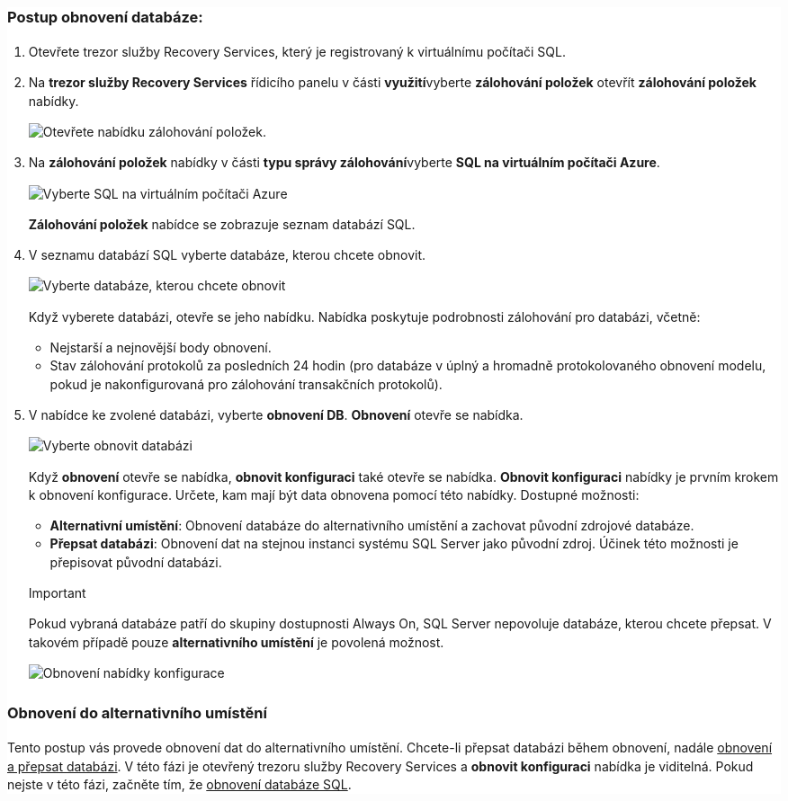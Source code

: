 ### <a name="steps-to-restore-a-database"></a>Postup obnovení databáze:

1. Otevřete trezor služby Recovery Services, který je registrovaný k virtuálnímu počítači SQL.

2. Na **trezor služby Recovery Services** řídicího panelu v části **využití**vyberte **zálohování položek** otevřít **zálohování položek** nabídky.

    ![Otevřete nabídku zálohování položek](./media/backup-azure-sql-database/restore-sql-vault-dashboard.png).

3. Na **zálohování položek** nabídky v části **typu správy zálohování**vyberte **SQL na virtuálním počítači Azure**.

    ![Vyberte SQL na virtuálním počítači Azure](./media/backup-azure-sql-database/sql-restore-backup-items.png)

    **Zálohování položek** nabídce se zobrazuje seznam databází SQL.

4. V seznamu databází SQL vyberte databáze, kterou chcete obnovit.

    ![Vyberte databáze, kterou chcete obnovit](./media/backup-azure-sql-database/sql-restore-sql-in-vm.png)

    Když vyberete databázi, otevře se jeho nabídku. Nabídka poskytuje podrobnosti zálohování pro databázi, včetně:

    * Nejstarší a nejnovější body obnovení.
    * Stav zálohování protokolů za posledních 24 hodin (pro databáze v úplný a hromadně protokolovaného obnovení modelu, pokud je nakonfigurovaná pro zálohování transakčních protokolů).

5. V nabídce ke zvolené databázi, vyberte **obnovení DB**. **Obnovení** otevře se nabídka.

    ![Vyberte obnovit databázi](./media/backup-azure-sql-database/restore-db-button.png)

    Když **obnovení** otevře se nabídka, **obnovit konfiguraci** také otevře se nabídka. **Obnovit konfiguraci** nabídky je prvním krokem k obnovení konfigurace. Určete, kam mají být data obnovena pomocí této nabídky. Dostupné možnosti:
    - **Alternativní umístění**: Obnovení databáze do alternativního umístění a zachovat původní zdrojové databáze.
    - **Přepsat databázi**: Obnovení dat na stejnou instanci systému SQL Server jako původní zdroj. Účinek této možnosti je přepisovat původní databázi.

    > [!Important]
    > Pokud vybraná databáze patří do skupiny dostupnosti Always On, SQL Server nepovoluje databáze, kterou chcete přepsat. V takovém případě pouze **alternativního umístění** je povolená možnost.
    >

    ![Obnovení nabídky konfigurace](./media/backup-azure-sql-database/restore-restore-configuration-menu.png)

### <a name="restore-to-an-alternate-location"></a>Obnovení do alternativního umístění

Tento postup vás provede obnovení dat do alternativního umístění. Chcete-li přepsat databázi během obnovení, nadále [obnovení a přepsat databázi](backup-azure-sql-database.md#restore-and-overwrite-the-database). V této fázi je otevřený trezoru služby Recovery Services a **obnovit konfiguraci** nabídka je viditelná. Pokud nejste v této fázi, začněte tím, že [obnovení databáze SQL](backup-azure-sql-database.md#restore-a-sql-database).
